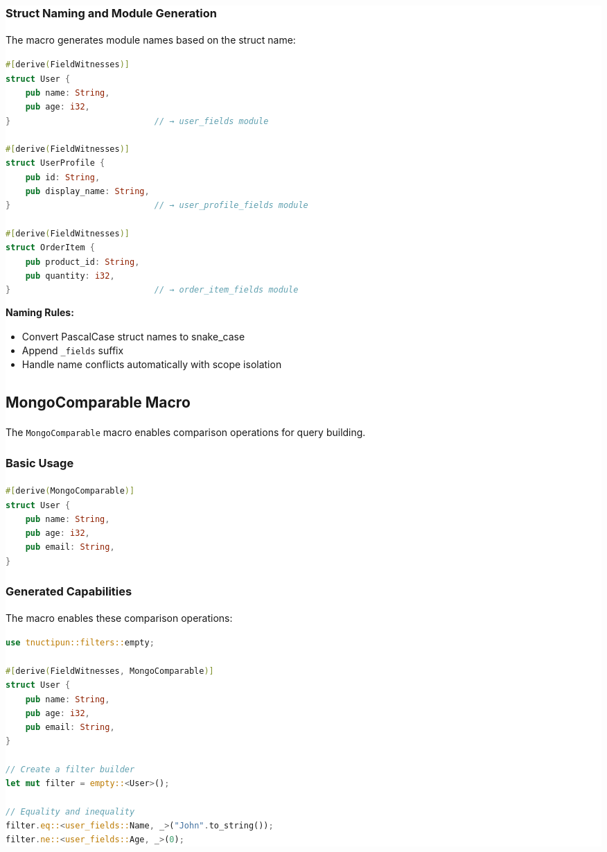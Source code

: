 ### Struct Naming and Module Generation

The macro generates module names based on the struct name:

```rust
#[derive(FieldWitnesses)]
struct User {
    pub name: String,
    pub age: i32,
}                             // → user_fields module

#[derive(FieldWitnesses)]
struct UserProfile {
    pub id: String,
    pub display_name: String,
}                             // → user_profile_fields module

#[derive(FieldWitnesses)]
struct OrderItem {
    pub product_id: String,
    pub quantity: i32,
}                             // → order_item_fields module
```

**Naming Rules:**

- Convert PascalCase struct names to snake_case
- Append `_fields` suffix
- Handle name conflicts automatically with scope isolation

## MongoComparable Macro

The `MongoComparable` macro enables comparison operations for query building.

### Basic Usage

```rust
#[derive(MongoComparable)]
struct User {
    pub name: String,
    pub age: i32,
    pub email: String,
}
```

### Generated Capabilities

The macro enables these comparison operations:

```rust
use tnuctipun::filters::empty;

#[derive(FieldWitnesses, MongoComparable)]
struct User {
    pub name: String,
    pub age: i32,
    pub email: String,
}

// Create a filter builder
let mut filter = empty::<User>();

// Equality and inequality
filter.eq::<user_fields::Name, _>("John".to_string());
filter.ne::<user_fields::Age, _>(0);

```